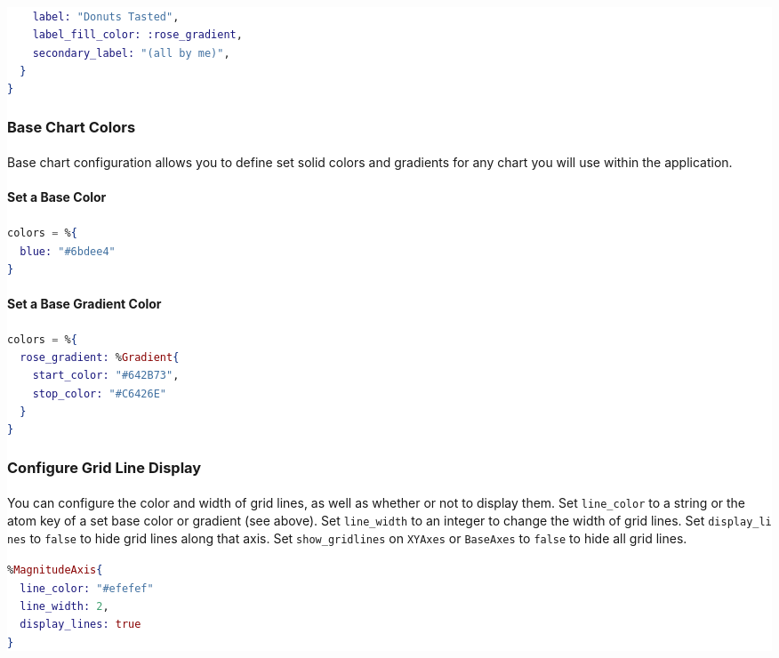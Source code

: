 ```elixir
    label: "Donuts Tasted",
    label_fill_color: :rose_gradient,
    secondary_label: "(all by me)",
  }
}
```

### Base Chart Colors
Base chart configuration allows you to define set solid colors and gradients for any chart you will use within the application.

#### Set a Base Color

```elixir
colors = %{
  blue: "#6bdee4"
}
```

#### Set a Base Gradient Color
```elixir
colors = %{
  rose_gradient: %Gradient{
    start_color: "#642B73",
    stop_color: "#C6426E"
  }
}
```

### Configure Grid Line Display
You can configure the color and width of grid lines, as well as whether or not to display them. Set `line_color` to a string or the atom key of a set base color or gradient (see above). Set `line_width` to an integer to change the width of grid lines. Set `display_lines` to `false` to hide grid lines along that axis. Set `show_gridlines` on `XYAxes` or `BaseAxes` to `false` to hide all grid lines.
```elixir
%MagnitudeAxis{
  line_color: "#efefef"
  line_width: 2,
  display_lines: true
}
```
